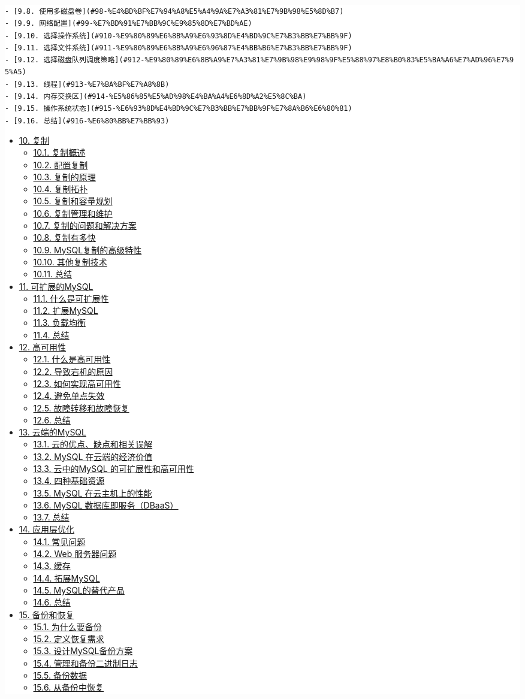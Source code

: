     - [9.8. 使用多磁盘卷](#98-%E4%BD%BF%E7%94%A8%E5%A4%9A%E7%A3%81%E7%9B%98%E5%8D%B7)
    - [9.9. 网络配置](#99-%E7%BD%91%E7%BB%9C%E9%85%8D%E7%BD%AE)
    - [9.10. 选择操作系统](#910-%E9%80%89%E6%8B%A9%E6%93%8D%E4%BD%9C%E7%B3%BB%E7%BB%9F)
    - [9.11. 选择文件系统](#911-%E9%80%89%E6%8B%A9%E6%96%87%E4%BB%B6%E7%B3%BB%E7%BB%9F)
    - [9.12. 选择磁盘队列调度策略](#912-%E9%80%89%E6%8B%A9%E7%A3%81%E7%9B%98%E9%98%9F%E5%88%97%E8%B0%83%E5%BA%A6%E7%AD%96%E7%95%A5)
    - [9.13. 线程](#913-%E7%BA%BF%E7%A8%8B)
    - [9.14. 内存交换区](#914-%E5%86%85%E5%AD%98%E4%BA%A4%E6%8D%A2%E5%8C%BA)
    - [9.15. 操作系统状态](#915-%E6%93%8D%E4%BD%9C%E7%B3%BB%E7%BB%9F%E7%8A%B6%E6%80%81)
    - [9.16. 总结](#916-%E6%80%BB%E7%BB%93)
- [10. 复制](#10-%E5%A4%8D%E5%88%B6)
    - [10.1. 复制概述](#101-%E5%A4%8D%E5%88%B6%E6%A6%82%E8%BF%B0)
    - [10.2. 配置复制](#102-%E9%85%8D%E7%BD%AE%E5%A4%8D%E5%88%B6)
    - [10.3. 复制的原理](#103-%E5%A4%8D%E5%88%B6%E7%9A%84%E5%8E%9F%E7%90%86)
    - [10.4. 复制拓扑](#104-%E5%A4%8D%E5%88%B6%E6%8B%93%E6%89%91)
    - [10.5. 复制和容量规划](#105-%E5%A4%8D%E5%88%B6%E5%92%8C%E5%AE%B9%E9%87%8F%E8%A7%84%E5%88%92)
    - [10.6. 复制管理和维护](#106-%E5%A4%8D%E5%88%B6%E7%AE%A1%E7%90%86%E5%92%8C%E7%BB%B4%E6%8A%A4)
    - [10.7. 复制的问题和解决方案](#107-%E5%A4%8D%E5%88%B6%E7%9A%84%E9%97%AE%E9%A2%98%E5%92%8C%E8%A7%A3%E5%86%B3%E6%96%B9%E6%A1%88)
    - [10.8. 复制有多快](#108-%E5%A4%8D%E5%88%B6%E6%9C%89%E5%A4%9A%E5%BF%AB)
    - [10.9. MySQL复制的高级特性](#109-mysql%E5%A4%8D%E5%88%B6%E7%9A%84%E9%AB%98%E7%BA%A7%E7%89%B9%E6%80%A7)
    - [10.10. 其他复制技术](#1010-%E5%85%B6%E4%BB%96%E5%A4%8D%E5%88%B6%E6%8A%80%E6%9C%AF)
    - [10.11. 总结](#1011-%E6%80%BB%E7%BB%93)
- [11. 可扩展的MySQL](#11-%E5%8F%AF%E6%89%A9%E5%B1%95%E7%9A%84mysql)
    - [11.1. 什么是可扩展性](#111-%E4%BB%80%E4%B9%88%E6%98%AF%E5%8F%AF%E6%89%A9%E5%B1%95%E6%80%A7)
    - [11.2. 扩展MySQL](#112-%E6%89%A9%E5%B1%95mysql)
    - [11.3. 负载均衡](#113-%E8%B4%9F%E8%BD%BD%E5%9D%87%E8%A1%A1)
    - [11.4. 总结](#114-%E6%80%BB%E7%BB%93)
- [12. 高可用性](#12-%E9%AB%98%E5%8F%AF%E7%94%A8%E6%80%A7)
    - [12.1. 什么是高可用性](#121-%E4%BB%80%E4%B9%88%E6%98%AF%E9%AB%98%E5%8F%AF%E7%94%A8%E6%80%A7)
    - [12.2. 导致宕机的原因](#122-%E5%AF%BC%E8%87%B4%E5%AE%95%E6%9C%BA%E7%9A%84%E5%8E%9F%E5%9B%A0)
    - [12.3. 如何实现高可用性](#123-%E5%A6%82%E4%BD%95%E5%AE%9E%E7%8E%B0%E9%AB%98%E5%8F%AF%E7%94%A8%E6%80%A7)
    - [12.4. 避免单点失效](#124-%E9%81%BF%E5%85%8D%E5%8D%95%E7%82%B9%E5%A4%B1%E6%95%88)
    - [12.5. 故障转移和故障恢复](#125-%E6%95%85%E9%9A%9C%E8%BD%AC%E7%A7%BB%E5%92%8C%E6%95%85%E9%9A%9C%E6%81%A2%E5%A4%8D)
    - [12.6. 总结](#126-%E6%80%BB%E7%BB%93)
- [13. 云端的MySQL](#13-%E4%BA%91%E7%AB%AF%E7%9A%84mysql)
    - [13.1. 云的优点、缺点和相关误解](#131-%E4%BA%91%E7%9A%84%E4%BC%98%E7%82%B9%E3%80%81%E7%BC%BA%E7%82%B9%E5%92%8C%E7%9B%B8%E5%85%B3%E8%AF%AF%E8%A7%A3)
    - [13.2. MySQL 在云端的经济价值](#132-mysql-%E5%9C%A8%E4%BA%91%E7%AB%AF%E7%9A%84%E7%BB%8F%E6%B5%8E%E4%BB%B7%E5%80%BC)
    - [13.3. 云中的MySQL 的可扩展性和高可用性](#133-%E4%BA%91%E4%B8%AD%E7%9A%84mysql-%E7%9A%84%E5%8F%AF%E6%89%A9%E5%B1%95%E6%80%A7%E5%92%8C%E9%AB%98%E5%8F%AF%E7%94%A8%E6%80%A7)
    - [13.4. 四种基础资源](#134-%E5%9B%9B%E7%A7%8D%E5%9F%BA%E7%A1%80%E8%B5%84%E6%BA%90)
    - [13.5. MySQL 在云主机上的性能](#135-mysql-%E5%9C%A8%E4%BA%91%E4%B8%BB%E6%9C%BA%E4%B8%8A%E7%9A%84%E6%80%A7%E8%83%BD)
    - [13.6. MySQL 数据库即服务（DBaaS）](#136-mysql-%E6%95%B0%E6%8D%AE%E5%BA%93%E5%8D%B3%E6%9C%8D%E5%8A%A1%EF%BC%88dbaas%EF%BC%89)
    - [13.7. 总结](#137-%E6%80%BB%E7%BB%93)
- [14. 应用层优化](#14-%E5%BA%94%E7%94%A8%E5%B1%82%E4%BC%98%E5%8C%96)
    - [14.1. 常见问题](#141-%E5%B8%B8%E8%A7%81%E9%97%AE%E9%A2%98)
    - [14.2. Web 服务器问题](#142-web-%E6%9C%8D%E5%8A%A1%E5%99%A8%E9%97%AE%E9%A2%98)
    - [14.3. 缓存](#143-%E7%BC%93%E5%AD%98)
    - [14.4. 拓展MySQL](#144-%E6%8B%93%E5%B1%95mysql)
    - [14.5. MySQL的替代产品](#145-mysql%E7%9A%84%E6%9B%BF%E4%BB%A3%E4%BA%A7%E5%93%81)
    - [14.6. 总结](#146-%E6%80%BB%E7%BB%93)
- [15. 备份和恢复](#15-%E5%A4%87%E4%BB%BD%E5%92%8C%E6%81%A2%E5%A4%8D)
    - [15.1. 为什么要备份](#151-%E4%B8%BA%E4%BB%80%E4%B9%88%E8%A6%81%E5%A4%87%E4%BB%BD)
    - [15.2. 定义恢复需求](#152-%E5%AE%9A%E4%B9%89%E6%81%A2%E5%A4%8D%E9%9C%80%E6%B1%82)
    - [15.3. 设计MySQL备份方案](#153-%E8%AE%BE%E8%AE%A1mysql%E5%A4%87%E4%BB%BD%E6%96%B9%E6%A1%88)
    - [15.4. 管理和备份二进制日志](#154-%E7%AE%A1%E7%90%86%E5%92%8C%E5%A4%87%E4%BB%BD%E4%BA%8C%E8%BF%9B%E5%88%B6%E6%97%A5%E5%BF%97)
    - [15.5. 备份数据](#155-%E5%A4%87%E4%BB%BD%E6%95%B0%E6%8D%AE)
    - [15.6. 从备份中恢复](#156-%E4%BB%8E%E5%A4%87%E4%BB%BD%E4%B8%AD%E6%81%A2%E5%A4%8D)